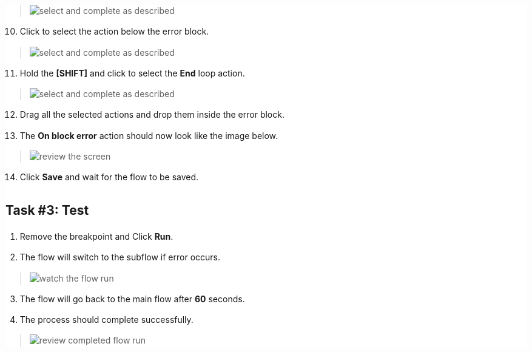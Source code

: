 > <img src="../L06/media/image29.png" style="width:3.34968in;height:2.27785in"
> alt="select and complete as described" />

10. Click to select the action below the error block.

> <img src="../L06/media/image30.png" style="width:3.75594in;height:1.43617in"
> alt="select and complete as described" />

11. Hold the **\[SHIFT\]** and click to select the **End** loop action.

> <img src="../L06/media/image31.png" style="width:4.53475in;height:3.09245in"
> alt="select and complete as described" />

12. Drag all the selected actions and drop them inside the error block.

13. The **On block error** action should now look like the image below.

> <img src="../L06/media/image32.png" style="width:4.80585in;height:3.85032in"
> alt="review the screen" />

14. Click **Save** and wait for the flow to be saved.

## Task \#3: Test 

1.  Remove the breakpoint and Click **Run**.

2.  The flow will switch to the subflow if error occurs.

> <img src="../L06/media/image33.png" style="width:5.24168in;height:1.1525in"
> alt="watch the flow run" />

3.  The flow will go back to the main flow after **60** seconds.

4.  The process should complete successfully.

> <img src="../L06/media/image34.png" style="width:61in"
> alt="review completed flow run" />
